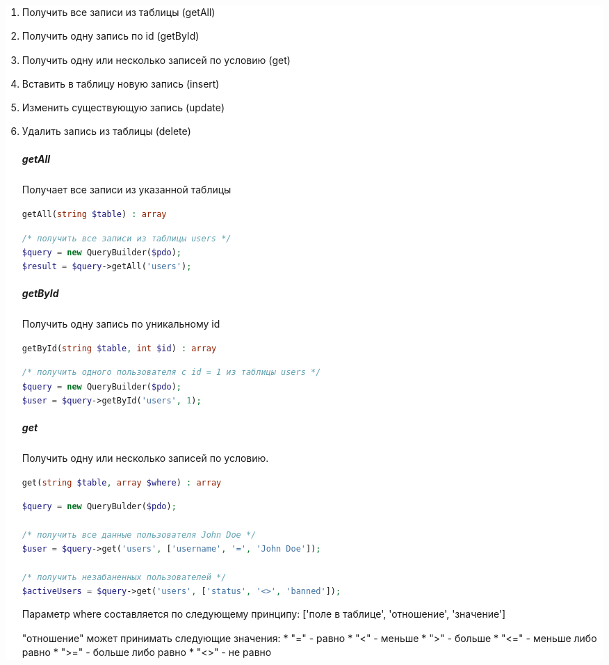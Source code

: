 1. Получить все записи из таблицы (getAll)
2. Получить одну запись по id (getById)
3. Получить одну или несколько записей по условию (get)
4. Вставить в таблицу новую запись (insert)
5. Изменить существующую запись (update)
6. Удалить запись из таблицы (delete)

	##### getAll
	Получает все записи из указанной таблицы
	```php
	getAll(string $table) : array
	```

	```php
	/* получить все записи из таблицы users */
	$query = new QueryBuilder($pdo);
    $result = $query->getAll('users'); 
	```

	##### getById
	Получить одну запись по уникальному id
	```php
	getById(string $table, int $id) : array
	```

	```php
	/* получить одного пользователя c id = 1 из таблицы users */
	$query = new QueryBuilder($pdo);
    $user = $query->getById('users', 1);
	```

	##### get
	Получить одну или несколько записей по условию.
	```php
	get(string $table, array $where) : array
	```

	```php
	$query = new QueryBulder($pdo);

	/* получить все данные пользователя John Doe */
	$user = $query->get('users', ['username', '=', 'John Doe']);

	/* получить незабаненных пользователей */
	$activeUsers = $query->get('users', ['status', '<>', 'banned']);
	```
	Параметр where составляется по следующему принципу:
	['поле в таблице', 'отношение', 'значение']

	"отношение" может принимать следующие значения:
		* "=" - равно
		* "<" - меньше
		* ">" - больше
		* "<=" - меньше либо равно
		* ">=" - больше либо равно
		* "<>" - не равно

